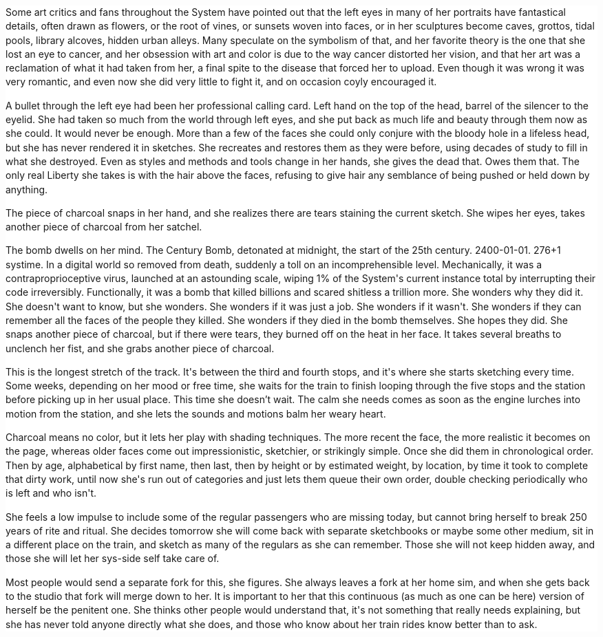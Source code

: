 Some art critics and fans throughout the System have pointed out that the left eyes in many of her portraits have fantastical details, often drawn as flowers, or the root of vines, or sunsets woven into faces, or in her sculptures become caves, grottos, tidal pools, library alcoves, hidden urban alleys. Many speculate on the symbolism of that, and her favorite theory is the one that she lost an eye to cancer, and her obsession with art and color is due to the way cancer distorted her vision, and that her art was a reclamation of what it had taken from her, a final spite to the disease that forced her to upload. Even though it was wrong it was very romantic, and even now she did very little to fight it, and on occasion coyly encouraged it.

A bullet through the left eye had been her professional calling card. Left hand on the top of the head, barrel of the silencer to the eyelid. She had taken so much from the world through left eyes, and she put back as much life and beauty through them now as she could. It would never be enough. More than a few of the faces she could only conjure with the bloody hole in a lifeless head, but she has never rendered it in sketches. She recreates and restores them as they were before, using decades of study to fill in what she destroyed. Even as styles and methods and tools change in her hands, she gives the dead that. Owes them that. The only real Liberty she takes is with the hair above the faces, refusing to give hair any semblance of being pushed or held down by anything.

The piece of charcoal snaps in her hand, and she realizes there are tears staining the current sketch. She wipes her eyes, takes another piece of charcoal from her satchel.

The bomb dwells on her mind. The Century Bomb, detonated at midnight, the start of the 25th century. 2400-01-01. 276+1 systime. In a digital world so removed from death, suddenly a toll on an incomprehensible level. Mechanically, it was a contraproprioceptive virus, launched at an astounding scale, wiping 1% of the System's current instance total by interrupting their code irreversibly. Functionally, it was a bomb that killed billions and scared shitless a trillion more. She wonders why they did it. She doesn't want to know, but she wonders. She wonders if it was just a job. She wonders if it wasn't. She wonders if they can remember all the faces of the people they killed. She wonders if they died in the bomb themselves. She hopes they did. She snaps another piece of charcoal, but if there were tears, they burned off on the heat in her face. It takes several breaths to unclench her fist, and she grabs another piece of charcoal.

This is the longest stretch of the track. It's between the third and fourth stops, and it's where she starts sketching every time. Some weeks, depending on her mood or free time, she waits for the train to finish looping through the five stops and the station before picking up in her usual place. This time she doesn’t wait. The calm she needs comes as soon as the engine lurches into motion from the station, and she lets the sounds and motions balm her weary heart.

Charcoal means no color, but it lets her play with shading techniques. The more recent the face, the more realistic it becomes on the page, whereas older faces come out impressionistic, sketchier, or strikingly simple. Once she did them in chronological order. Then by age, alphabetical by first name, then last, then by height or by estimated weight, by location, by time it took to complete that dirty work, until now she's run out of categories and just lets them queue their own order, double checking periodically who is left and who isn't.

She feels a low impulse to include some of the regular passengers who are missing today, but cannot bring herself to break 250 years of rite and ritual. She decides tomorrow she will come back with separate sketchbooks or maybe some other medium, sit in a different place on the train, and sketch as many of the regulars as she can remember. Those she will not keep hidden away, and those she will let her sys-side self take care of.

Most people would send a separate fork for this, she figures. She always leaves a fork at her home sim, and when she gets back to the studio that fork will merge down to her. It is important to her that this continuous (as much as one can be here) version of herself be the penitent one. She thinks other people would understand that, it's not something that really needs explaining, but she has never told anyone directly what she does, and those who know about her train rides know better than to ask.
